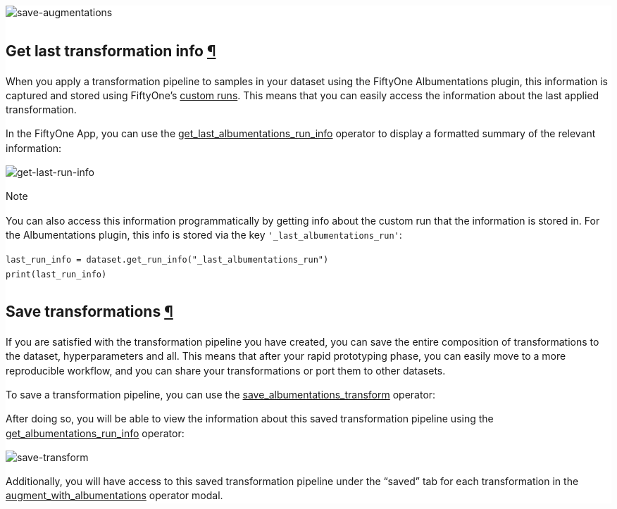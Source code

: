 ![save-augmentations](../_images/albumentations_save_augmentations.gif)

## Get last transformation info [¶](\#get-last-transformation-info "Permalink to this headline")

When you apply a transformation pipeline to samples in your dataset using the
FiftyOne Albumentations plugin, this information is captured and stored using
FiftyOne’s [custom runs](../plugins/developing_plugins.html#managing-custom-runs). This means that you can
easily access the information about the last applied transformation.

In the FiftyOne App, you can use the
[get\_last\_albumentations\_run\_info](https://github.com/jacobmarks/fiftyone-albumentations-plugin?tab=readme-ov-file#get-info-about-last-transformation)
operator to display a formatted summary of the relevant information:

![get-last-run-info](../_images/albumentations_get_info_about_last.gif)

Note

You can also access this information programmatically by getting info about
the custom run that the information is stored in. For the Albumentations
plugin, this info is stored via the key `'_last_albumentations_run'`:

```
last_run_info = dataset.get_run_info("_last_albumentations_run")
print(last_run_info)

```

## Save transformations [¶](\#save-transformations "Permalink to this headline")

If you are satisfied with the transformation pipeline you have created, you can
save the entire composition of transformations to the dataset, hyperparameters
and all. This means that after your rapid prototyping phase, you can easily
move to a more reproducible workflow, and you can share your transformations or
port them to other datasets.

To save a transformation pipeline, you can use the
[save\_albumentations\_transform](https://github.com/jacobmarks/fiftyone-albumentations-plugin?tab=readme-ov-file#saving-transformations)
operator:

After doing so, you will be able to view the information about this saved
transformation pipeline using the [get\_albumentations\_run\_info](https://github.com/jacobmarks/fiftyone-albumentations-plugin?tab=readme-ov-file#get-info-about-saved-transformations) operator:

![save-transform](../_images/albumentations_save_transform.gif)

Additionally, you will have access to this saved transformation pipeline under
the “saved” tab for each transformation in the [augment\_with\_albumentations](https://github.com/jacobmarks/fiftyone-albumentations-plugin?tab=readme-ov-file#applying-augmentations)
operator modal.

